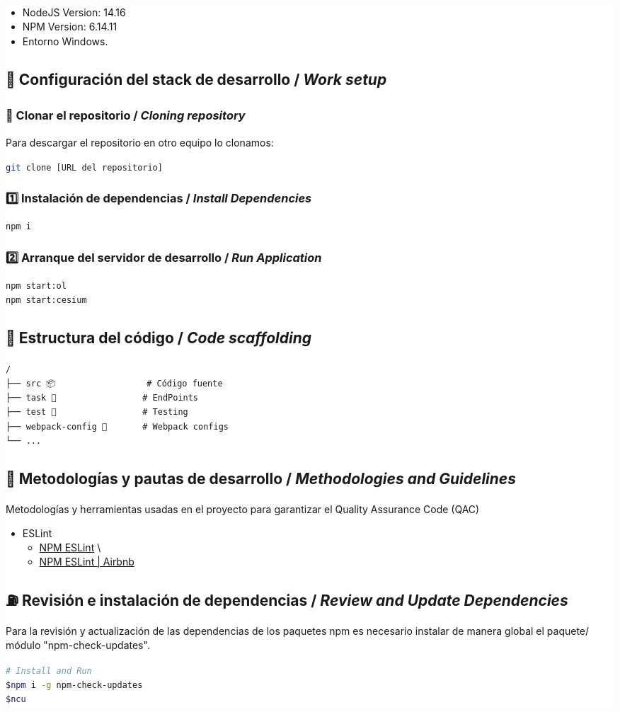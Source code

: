 * NodeJS Version: 14.16
* NPM Version: 6.14.11
* Entorno Windows.

## 📐 Configuración del stack de desarrollo / *Work setup*


### 🐑 Clonar el repositorio / *Cloning repository*

Para descargar el repositorio en otro equipo lo clonamos:

```bash
git clone [URL del repositorio]
```

### 1️⃣ Instalación de dependencias / *Install Dependencies*

```bash
npm i
```

### 2️⃣ Arranque del servidor de desarrollo / *Run Application*

```bash
npm start:ol
npm start:cesium
```

## 📂 Estructura del código / *Code scaffolding*

```any
/
├── src 📦                  # Código fuente
├── task 📁                 # EndPoints
├── test 📁                 # Testing
├── webpack-config 📁       # Webpack configs
└── ...
```
## 📌 Metodologías y pautas de desarrollo / *Methodologies and Guidelines*

Metodologías y herramientas usadas en el proyecto para garantizar el Quality Assurance Code (QAC)

* ESLint
  * [NPM ESLint](https://www.npmjs.com/package/eslint) \
  * [NPM ESLint | Airbnb](https://www.npmjs.com/package/eslint-config-airbnb)

## ⛽️ Revisión e instalación de dependencias / *Review and Update Dependencies*

Para la revisión y actualización de las dependencias de los paquetes npm es necesario instalar de manera global el paquete/ módulo "npm-check-updates".

```bash
# Install and Run
$npm i -g npm-check-updates
$ncu
```